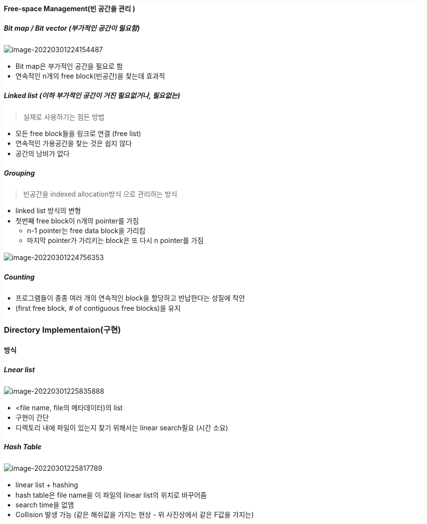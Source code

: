 #### Free-space Management(빈 공간을 관리 )

##### Bit map / Bit vector (부가적인 공간이 필요함)

![image-20220301224154487](C:\Users\sw133\ssafy7\TIL\OS\파일시스템\bit_map_bit_vector)

* Bit map은 부가적인 공간을 필요로 함
* 연속적인 n개의 free block(빈공간)을 찾는데 효과적



##### Linked list (이하 부가적인 공간이 거진 필요없거나, 필요없는)

> 실제로 사용하기는 힘든 방법

* 모든 free block들을 링크로 연결 (free list)
* 연속적인 가용공간을 찾는 것은 쉽지 않다
* 공간의 낭비가 없다



##### Grouping

> 빈공간을 indexed allocation방식 으로 관리하는 방식

* linked list 방식의 변형
* 첫번째 free block이 n개의 pointer를 가짐
  * n-1 pointer는 free data block을 가리킴
  * 마지막 pointer가 가리키는 block은 또 다시 n pointer를 가짐

![image-20220301224756353](C:\Users\sw133\ssafy7\TIL\OS\파일시스템\Grouping)

##### Counting

* 프로그램들이 종종 여러 개의 연속적인 block을 할당하고 반납한다는 성질에 착안
* (first free block, # of contiguous free blocks)을 유지



### Directory Implementaion(구현)

#### 방식

##### Lnear list

![image-20220301225835888](C:\Users\sw133\ssafy7\TIL\OS\파일시스템\linerar_list_directory)

* <file name, file의 메타데이터)의 list
* 구현이 간단
* 디렉토리 내에 파일이 있는지 찾기 위해서는 linear search필요 (시간 소요)

##### Hash Table

![image-20220301225817789](C:\Users\sw133\ssafy7\TIL\OS\파일시스템\hash_table_directory)

* linear list + hashing
* hash table은 file name을 이 파일의 linear list의 위치로 바꾸어줌
* search time을 없앰
* Collision 발생 가능 (같은 해쉬값을 가지는 현상 - 위 사진상에서 같은 F값을 가지는) 
